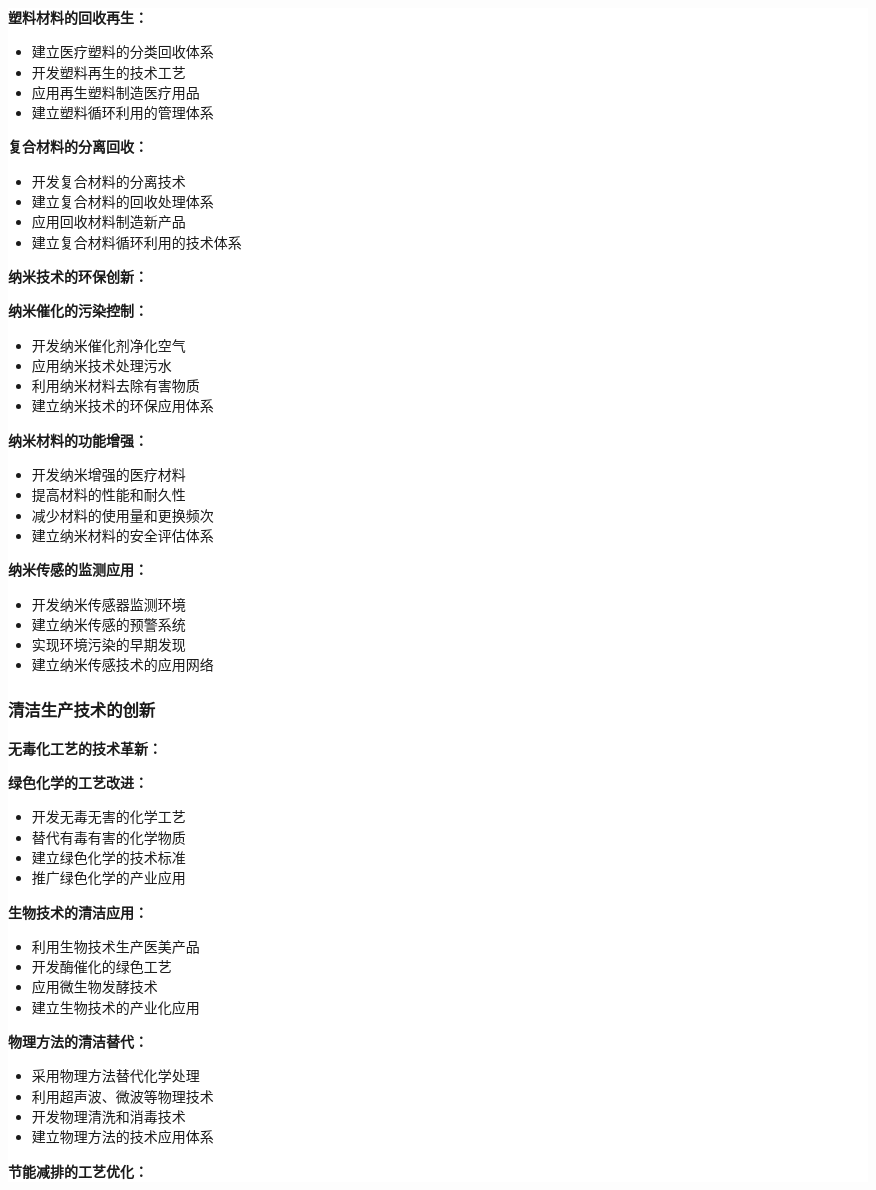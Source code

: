 **塑料材料的回收再生：**
- 建立医疗塑料的分类回收体系
- 开发塑料再生的技术工艺
- 应用再生塑料制造医疗用品
- 建立塑料循环利用的管理体系

**复合材料的分离回收：**
- 开发复合材料的分离技术
- 建立复合材料的回收处理体系
- 应用回收材料制造新产品
- 建立复合材料循环利用的技术体系

**纳米技术的环保创新：**

**纳米催化的污染控制：**
- 开发纳米催化剂净化空气
- 应用纳米技术处理污水
- 利用纳米材料去除有害物质
- 建立纳米技术的环保应用体系

**纳米材料的功能增强：**
- 开发纳米增强的医疗材料
- 提高材料的性能和耐久性
- 减少材料的使用量和更换频次
- 建立纳米材料的安全评估体系

**纳米传感的监测应用：**
- 开发纳米传感器监测环境
- 建立纳米传感的预警系统
- 实现环境污染的早期发现
- 建立纳米传感技术的应用网络

### 清洁生产技术的创新

**无毒化工艺的技术革新：**

**绿色化学的工艺改进：**
- 开发无毒无害的化学工艺
- 替代有毒有害的化学物质
- 建立绿色化学的技术标准
- 推广绿色化学的产业应用

**生物技术的清洁应用：**
- 利用生物技术生产医美产品
- 开发酶催化的绿色工艺
- 应用微生物发酵技术
- 建立生物技术的产业化应用

**物理方法的清洁替代：**
- 采用物理方法替代化学处理
- 利用超声波、微波等物理技术
- 开发物理清洗和消毒技术
- 建立物理方法的技术应用体系

**节能减排的工艺优化：**
